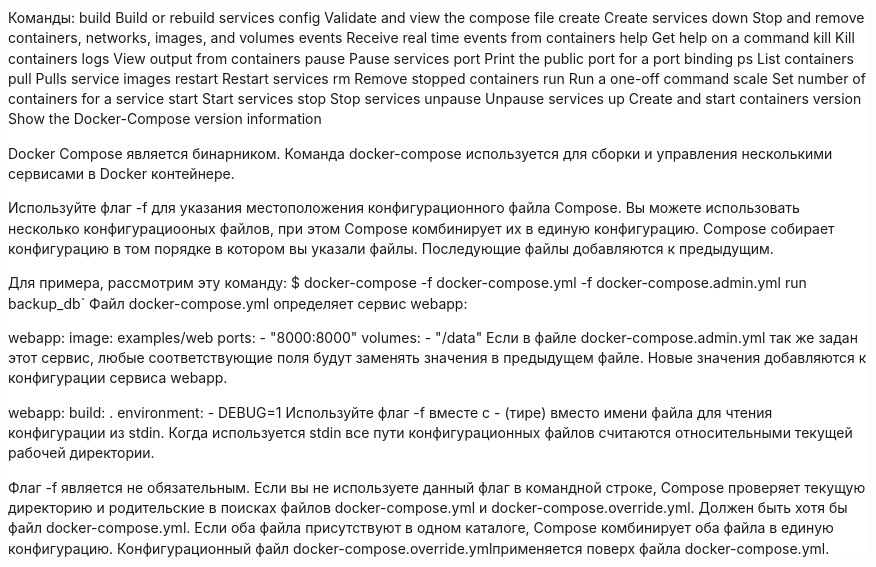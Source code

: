Команды:
  build              Build or rebuild services
  config             Validate and view the compose file
  create             Create services
  down               Stop and remove containers, networks, images, and volumes
  events             Receive real time events from containers
  help               Get help on a command
  kill               Kill containers
  logs               View output from containers
  pause              Pause services
  port               Print the public port for a port binding
  ps                 List containers
  pull               Pulls service images
  restart            Restart services
  rm                 Remove stopped containers
  run                Run a one-off command
  scale              Set number of containers for a service
  start              Start services
  stop               Stop services
  unpause            Unpause services
  up                 Create and start containers
  version            Show the Docker-Compose version information
 
Docker Compose является бинарником. Команда docker-compose используется для сборки и управления несколькими сервисами в Docker контейнере.

Используйте флаг -f для указания местоположения конфигурационного файла Compose. Вы можете использовать несколько конфигурациооных файлов, при этом Compose комбинирует их в единую конфигурацию. Compose собирает конфигурацию в том порядке в котором вы указали файлы. Последующие файлы добавляются к предыдущим.

Для примера, рассмотрим эту команду:
$ docker-compose -f docker-compose.yml -f docker-compose.admin.yml run backup_db`
Файл docker-compose.yml определяет сервис webapp:

webapp:
  image: examples/web
  ports:
    - "8000:8000"
  volumes:
    - "/data"
Если в файле docker-compose.admin.yml так же задан этот сервис, любые соответствующие поля будут заменять значения в предыдущем файле. Новые значения добавляются к конфигурации сервиса webapp.

webapp:
  build: .
  environment:
    - DEBUG=1
Используйте флаг -f вместе с - (тире) вместо имени файла для чтения конфигурации из stdin. Когда используется stdin все пути конфигурационных файлов считаются относительными текущей рабочей директории.

Флаг -f является не обязательным. Если вы не используете данный флаг в командной строке, Compose проверяет текущую директорию и родительские в поисках файлов docker-compose.yml и docker-compose.override.yml. Должен быть хотя бы файл docker-compose.yml. Если оба файла присутствуют в одном каталоге, Compose комбинирует оба файла в единую конфигурацию. Конфигурационный файл docker-compose.override.ymlприменяется поверх файла docker-compose.yml.
